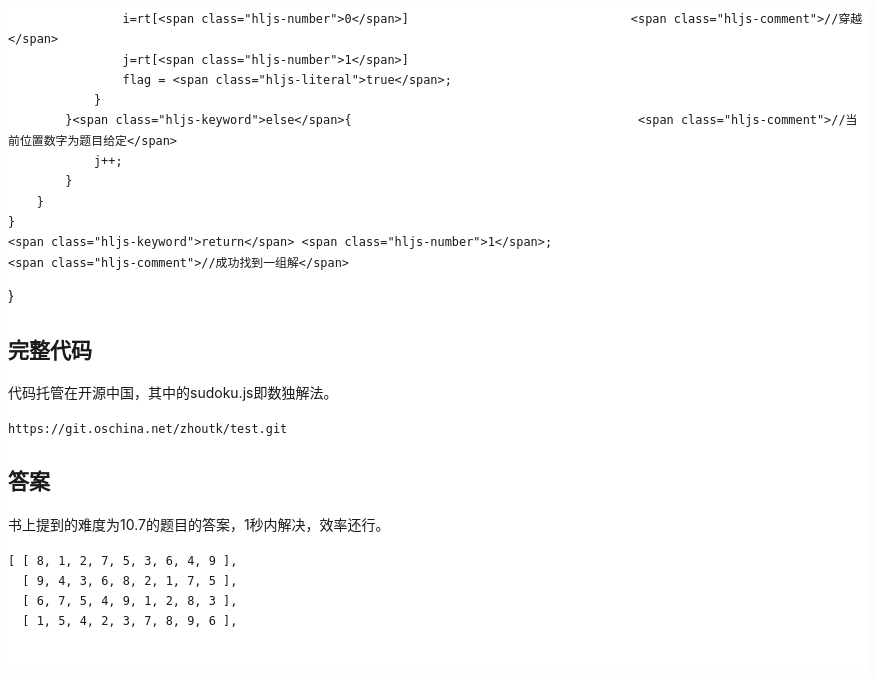                     i=rt[<span class="hljs-number">0</span>]                               <span class="hljs-comment">//穿越</span>
                    j=rt[<span class="hljs-number">1</span>]
                    flag = <span class="hljs-literal">true</span>;
                }
            }<span class="hljs-keyword">else</span>{                                        <span class="hljs-comment">//当前位置数字为题目给定</span>
                j++;
            }
        }
    }
    <span class="hljs-keyword">return</span> <span class="hljs-number">1</span>;                                            <span class="hljs-comment">//成功找到一组解</span>
}</code></pre>
<h2 id="articleHeader8">完整代码</h2>
<p>代码托管在开源中国，其中的sudoku.js即数独解法。</p>
<div class="widget-codetool" style="display:none;">
      <div class="widget-codetool--inner">
      <span class="selectCode code-tool" data-toggle="tooltip" data-placement="top" title="" data-original-title="全选"></span>
      <span type="button" class="copyCode code-tool" data-toggle="tooltip" data-placement="top" data-clipboard-text="https://git.oschina.net/zhoutk/test.git" title="" data-original-title="复制"></span>
      <span type="button" class="saveToNote code-tool" data-toggle="tooltip" data-placement="top" title="" data-original-title="放进笔记"></span>
      </div>
      </div><pre class="hljs awk"><code style="word-break: break-word; white-space: initial;">https:<span class="hljs-regexp">//gi</span>t.oschina.net<span class="hljs-regexp">/zhoutk/</span>test.git</code></pre>
<h2 id="articleHeader9">答案</h2>
<p>书上提到的难度为10.7的题目的答案，1秒内解决，效率还行。</p>
<div class="widget-codetool" style="display:none;">
      <div class="widget-codetool--inner">
      <span class="selectCode code-tool" data-toggle="tooltip" data-placement="top" title="" data-original-title="全选"></span>
      <span type="button" class="copyCode code-tool" data-toggle="tooltip" data-placement="top" data-clipboard-text="[ [ 8, 1, 2, 7, 5, 3, 6, 4, 9 ],
  [ 9, 4, 3, 6, 8, 2, 1, 7, 5 ],
  [ 6, 7, 5, 4, 9, 1, 2, 8, 3 ],
  [ 1, 5, 4, 2, 3, 7, 8, 9, 6 ],
  [ 3, 6, 9, 8, 4, 5, 7, 2, 1 ],
  [ 2, 8, 7, 1, 6, 9, 5, 3, 4 ],
  [ 5, 2, 1, 9, 7, 4, 3, 6, 8 ],
  [ 4, 3, 8, 5, 2, 6, 9, 1, 7 ],
  [ 7, 9, 6, 3, 1, 8, 4, 5, 2 ] ]" title="" data-original-title="复制"></span>
      <span type="button" class="saveToNote code-tool" data-toggle="tooltip" data-placement="top" title="" data-original-title="放进笔记"></span>
      </div>
      </div><pre class="hljs json"><code>[ [ <span class="hljs-number">8</span>, <span class="hljs-number">1</span>, <span class="hljs-number">2</span>, <span class="hljs-number">7</span>, <span class="hljs-number">5</span>, <span class="hljs-number">3</span>, <span class="hljs-number">6</span>, <span class="hljs-number">4</span>, <span class="hljs-number">9</span> ],
  [ <span class="hljs-number">9</span>, <span class="hljs-number">4</span>, <span class="hljs-number">3</span>, <span class="hljs-number">6</span>, <span class="hljs-number">8</span>, <span class="hljs-number">2</span>, <span class="hljs-number">1</span>, <span class="hljs-number">7</span>, <span class="hljs-number">5</span> ],
  [ <span class="hljs-number">6</span>, <span class="hljs-number">7</span>, <span class="hljs-number">5</span>, <span class="hljs-number">4</span>, <span class="hljs-number">9</span>, <span class="hljs-number">1</span>, <span class="hljs-number">2</span>, <span class="hljs-number">8</span>, <span class="hljs-number">3</span> ],
  [ <span class="hljs-number">1</span>, <span class="hljs-number">5</span>, <span class="hljs-number">4</span>, <span class="hljs-number">2</span>, <span class="hljs-number">3</span>, <span class="hljs-number">7</span>, <span class="hljs-number">8</span>, <span class="hljs-number">9</span>, <span class="hljs-number">6</span> ],
